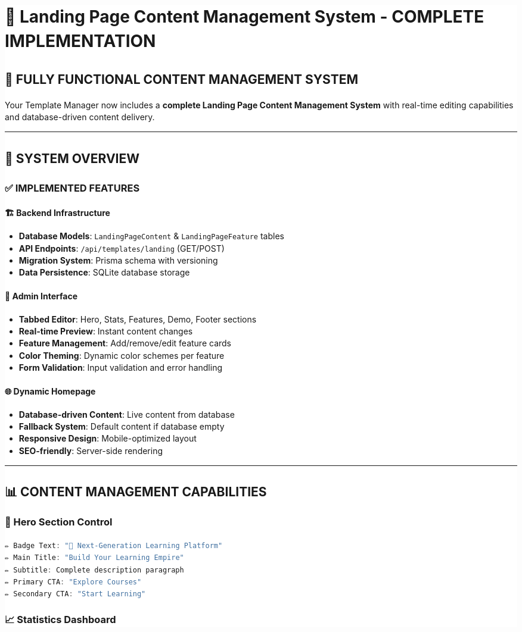 # 🎨 Landing Page Content Management System - COMPLETE IMPLEMENTATION

## 🚀 **FULLY FUNCTIONAL CONTENT MANAGEMENT SYSTEM**

Your Template Manager now includes a **complete Landing Page Content Management System** with real-time editing capabilities and database-driven content delivery.

---

## 🎯 **SYSTEM OVERVIEW**

### **✅ IMPLEMENTED FEATURES**

#### **🏗️ Backend Infrastructure**

- **Database Models**: `LandingPageContent` & `LandingPageFeature` tables
- **API Endpoints**: `/api/templates/landing` (GET/POST)
- **Migration System**: Prisma schema with versioning
- **Data Persistence**: SQLite database storage

#### **🎨 Admin Interface**

- **Tabbed Editor**: Hero, Stats, Features, Demo, Footer sections
- **Real-time Preview**: Instant content changes
- **Feature Management**: Add/remove/edit feature cards
- **Color Theming**: Dynamic color schemes per feature
- **Form Validation**: Input validation and error handling

#### **🌐 Dynamic Homepage**

- **Database-driven Content**: Live content from database
- **Fallback System**: Default content if database empty
- **Responsive Design**: Mobile-optimized layout
- **SEO-friendly**: Server-side rendering

---

## 📊 **CONTENT MANAGEMENT CAPABILITIES**

### **🎯 Hero Section Control**

```typescript
✏️ Badge Text: "🚀 Next-Generation Learning Platform"
✏️ Main Title: "Build Your Learning Empire"
✏️ Subtitle: Complete description paragraph
✏️ Primary CTA: "Explore Courses"
✏️ Secondary CTA: "Start Learning"
```

### **📈 Statistics Dashboard**
